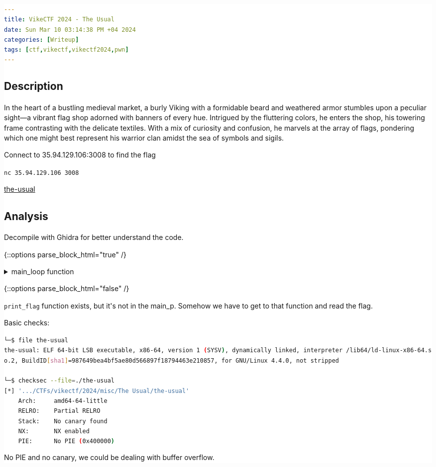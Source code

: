 ```yaml
---
title: VikeCTF 2024 - The Usual
date: Sun Mar 10 03:14:38 PM +04 2024
categories: [Writeup]
tags: [ctf,vikectf,vikectf2024,pwn]
---
```


## Description

In the heart of a bustling medieval market, a burly Viking with a formidable beard and weathered armor stumbles upon a peculiar sight—a vibrant flag shop adorned with banners of every hue. Intrigued by the fluttering colors, he enters the shop, his towering frame contrasting with the delicate textiles. With a mix of curiosity and confusion, he marvels at the array of flags, pondering which one might best represent his warrior clan amidst the sea of symbols and sigils.

Connect to 35.94.129.106:3008 to find the flag

`nc 35.94.129.106 3008`

[the-usual](https://ctf.vikesec.ca/files/0e39f23c880ed79403ea5fb2697f9b33/the-usual?token=eyJ1c2VyX2lkIjo1NDcsInRlYW1faWQiOjQwNSwiZmlsZV9pZCI6Nn0.Ze2OYg.56kXMLBFJwwzu5zihLGkGF5sY8I)

## Analysis

Decompile with Ghidra for better understand the code.

{::options parse_block_html="true" /}

<details><summary markdown="span">main_loop function</summary></details>

{::options parse_block_html="false" /}

`print_flag` function exists, but it's not in the main_p. Somehow we have to get to that function and read the flag.

Basic checks:

```bash
└─$ file the-usual
the-usual: ELF 64-bit LSB executable, x86-64, version 1 (SYSV), dynamically linked, interpreter /lib64/ld-linux-x86-64.so.2, BuildID[sha1]=987649bea4bf5ae80d566897f18794463e210857, for GNU/Linux 4.4.0, not stripped

└─$ checksec --file=./the-usual
[*] '.../CTFs/vikectf/2024/misc/The Usual/the-usual'
    Arch:     amd64-64-little
    RELRO:    Partial RELRO
    Stack:    No canary found
    NX:       NX enabled
    PIE:      No PIE (0x400000)
```

No PIE and no canary, we could be dealing with buffer overflow.
